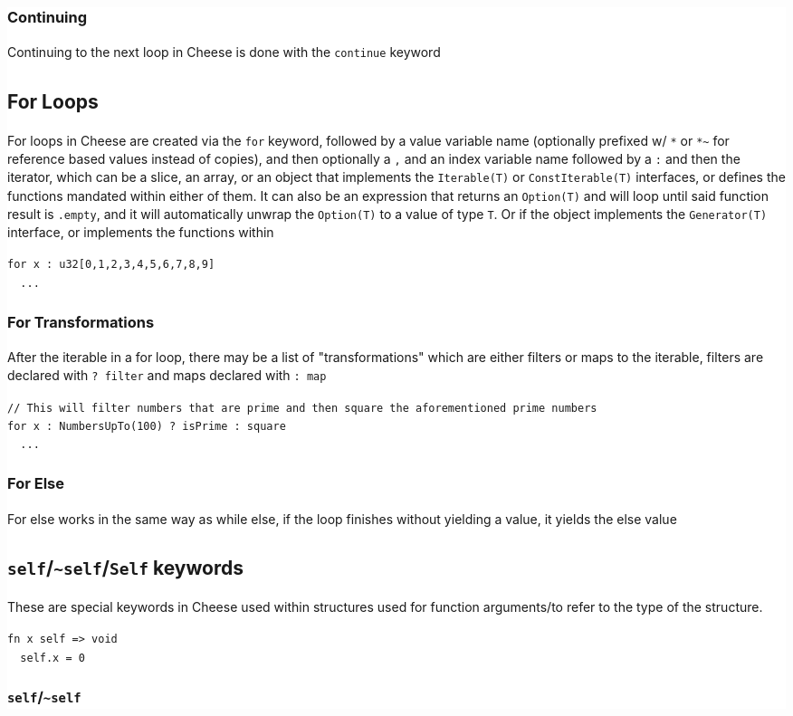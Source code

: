 ### Continuing
Continuing to the next loop in Cheese is done with the `continue` keyword

## For Loops
For loops in Cheese are created via the `for` keyword, followed by a value variable name (optionally prefixed w/ `*` or
`*~` for reference based values instead of copies), and then optionally a `,` and an index variable name followed by a
`:` and then the iterator, which can be a slice, an array, or an object that implements the `Iterable(T)` or 
`ConstIterable(T)` interfaces, or defines the functions mandated within either of them. It can also be an expression
that returns an `Option(T)` and will loop until said function result is `.empty`, and it will automatically unwrap the
`Option(T)` to a value of type `T`. Or if the object implements the `Generator(T)` interface, or implements the
functions within

```cheese
for x : u32[0,1,2,3,4,5,6,7,8,9]
  ...
```

### For Transformations

After the iterable in a for loop, there may be a list of "transformations" which are either filters or maps to the
iterable, filters are declared with `? filter` and maps declared with `: map`

```cheese
// This will filter numbers that are prime and then square the aforementioned prime numbers
for x : NumbersUpTo(100) ? isPrime : square
  ...
```

### For Else
For else works in the same way as while else, if the loop finishes without yielding a value, it yields the else value

## `self`/`~self`/`Self` keywords

These are special keywords in Cheese used within structures used for function arguments/to refer to the type of the
structure.

```cheese
fn x self => void
  self.x = 0
```

### `self`/`~self`
